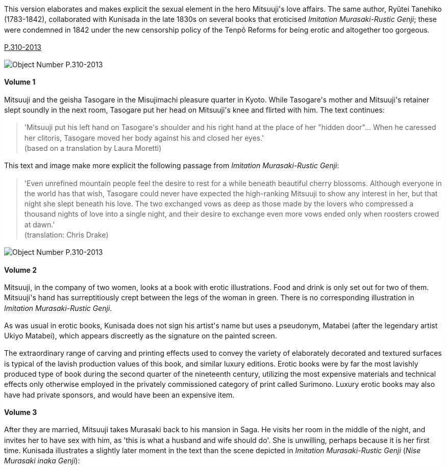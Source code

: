 This version elaborates and makes explicit the sexual element in the hero Mitsuuji's love affairs. The same author, Ryûtei Tanehiko (1783-1842), collaborated with Kunisada in the late 1830s on several books that eroticised _Imitation Murasaki-Rustic Genji_; these were condemned in 1842 under the new censorship policy of the Tenpô Reforms for being erotic and altogether too gorgeous.

[P.310-2013]({{site.collection_url}}id/object/197309)

![Object Number P.310-2013]({{site.baseurl}}/images/pillowpictures/P.310-2013_1.jpg)

**Volume 1**

Mitsuuji and the geisha Tasogare in the Misujimachi pleasure quarter in Kyoto. While Tasogare's mother and Mitsuuji's retainer slept soundly in the next room, Tasogare put her head on Mitsuuji's knee and flirted with him. The text continues:

> 'Mitsuuji put his left hand on Tasogare's shoulder and his right hand at the place of her "hidden door"... When he caressed her clitoris, Tasogare moved her body against his and closed her eyes.'  
(based on a translation by Laura Moretti)

This text and image make more explicit the following passage from _Imitation Murasaki-Rustic Genji_:

> 'Even unrefined mountain people feel the desire to rest for a while beneath beautiful cherry blossoms. Although everyone in the world has that wish, Tasogare could never have expected the high-ranking Mitsuuji to show any interest in her, but that night she slept beneath his love. The two exchanged vows as deep as those made by the lovers who compressed a thousand nights of love into a single night, and their desire to exchange even more vows ended only when roosters crowed at dawn.'  
(translation: Chris Drake)


![Object Number P.310-2013]({{site.baseurl}}/images/pillowpictures/P.310-2013_2.jpg)

**Volume 2**

Mitsuuji, in the company of two women, looks at a book with erotic illustrations. Food and drink is only set out for two of them. Mitsuuji's hand has surreptitiously crept between the legs of the woman in green. There is no corresponding illustration in _Imitation Murasaki-Rustic Genji_.

As was usual in erotic books, Kunisada does not sign his artist's name but uses a pseudonym, Matabei (after the legendary artist Ukiyo Matabei), which appears discreetly as the signature on the painted screen.

The extraordinary range of carving and printing effects used to convey the variety of elaborately decorated and textured surfaces is typical of the lavish production values of this book, and similar luxury editions. Erotic books were by far the most lavishly produced type of book during the second quarter of the nineteenth century, utilizing the most expensive materials and technical effects only otherwise employed in the privately commissioned category of print called Surimono. Luxury erotic books may also have had private sponsors, and would have been an expensive item.

**Volume 3**

After they are married, Mitsuuji takes Murasaki back to his mansion in Saga. He visits her room in the middle of the night, and invites her to have sex with him, as 'this is what a husband and wife should do'. She is unwilling, perhaps because it is her first time. Kunisada illustrates a slightly later moment in the text than the scene depicted in _Imitation Murasaki-Rustic Genji_ (_Nise Murasaki inaka Genji_):
